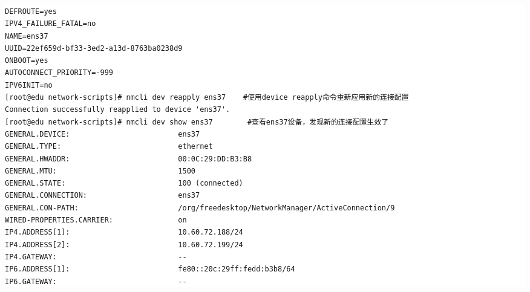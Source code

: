     DEFROUTE=yes
    IPV4_FAILURE_FATAL=no
    NAME=ens37
    UUID=22ef659d-bf33-3ed2-a13d-8763ba0238d9
    ONBOOT=yes
    AUTOCONNECT_PRIORITY=-999
    IPV6INIT=no
    [root@edu network-scripts]# nmcli dev reapply ens37    #使用device reapply命令重新应用新的连接配置
    Connection successfully reapplied to device 'ens37'.
    [root@edu network-scripts]# nmcli dev show ens37        #查看ens37设备，发现新的连接配置生效了
    GENERAL.DEVICE:                         ens37
    GENERAL.TYPE:                           ethernet
    GENERAL.HWADDR:                         00:0C:29:DD:B3:B8
    GENERAL.MTU:                            1500
    GENERAL.STATE:                          100 (connected)
    GENERAL.CONNECTION:                     ens37
    GENERAL.CON-PATH:                       /org/freedesktop/NetworkManager/ActiveConnection/9
    WIRED-PROPERTIES.CARRIER:               on
    IP4.ADDRESS[1]:                         10.60.72.188/24
    IP4.ADDRESS[2]:                         10.60.72.199/24
    IP4.GATEWAY:                            --
    IP6.ADDRESS[1]:                         fe80::20c:29ff:fedd:b3b8/64
    IP6.GATEWAY:                            --
    































